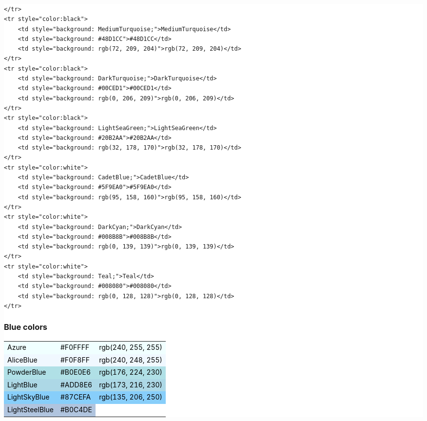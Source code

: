     </tr>
    <tr style="color:black">
        <td style="background: MediumTurquoise;">MediumTurquoise</td>
        <td style="background: #48D1CC">#48D1CC</td>
        <td style="background: rgb(72, 209, 204)">rgb(72, 209, 204)</td>
    </tr>
    <tr style="color:black">
        <td style="background: DarkTurquoise;">DarkTurquoise</td>
        <td style="background: #00CED1">#00CED1</td>
        <td style="background: rgb(0, 206, 209)">rgb(0, 206, 209)</td>
    </tr>
    <tr style="color:black">
        <td style="background: LightSeaGreen;">LightSeaGreen</td>
        <td style="background: #20B2AA">#20B2AA</td>
        <td style="background: rgb(32, 178, 170)">rgb(32, 178, 170)</td>
    </tr>
    <tr style="color:white">
        <td style="background: CadetBlue;">CadetBlue</td>
        <td style="background: #5F9EA0">#5F9EA0</td>
        <td style="background: rgb(95, 158, 160)">rgb(95, 158, 160)</td>
    </tr>
    <tr style="color:white">
        <td style="background: DarkCyan;">DarkCyan</td>
        <td style="background: #008B8B">#008B8B</td>
        <td style="background: rgb(0, 139, 139)">rgb(0, 139, 139)</td>
    </tr>
    <tr style="color:white">
        <td style="background: Teal;">Teal</td>
        <td style="background: #008080">#008080</td>
        <td style="background: rgb(0, 128, 128)">rgb(0, 128, 128)</td>
    </tr>
</table>

### Blue colors

<table>
    <tr style="color:black">
        <td style="background: Azure;">Azure</td>
        <td style="background: #F0FFFF">#F0FFFF</td>
        <td style="background: rgb(240, 255, 255)">rgb(240, 255, 255)</td>
    </tr>
    <tr style="color:black">
        <td style="background: AliceBlue;">AliceBlue</td>
        <td style="background: #F0F8FF">#F0F8FF</td>
        <td style="background: rgb(240, 248, 255)">rgb(240, 248, 255)</td>
    </tr>
    <tr style="color:black">
        <td style="background: PowderBlue;">PowderBlue</td>
        <td style="background: #B0E0E6">#B0E0E6</td>
        <td style="background: rgb(176, 224, 230)">rgb(176, 224, 230)</td>
    </tr>
    <tr style="color:black">
        <td style="background: LightBlue;">LightBlue</td>
        <td style="background: #ADD8E6">#ADD8E6</td>
        <td style="background: rgb(173, 216, 230)">rgb(173, 216, 230)</td>
    </tr>
    <tr style="color:black">
        <td style="background: LightSkyBlue;">LightSkyBlue</td>
        <td style="background: #87CEFA">#87CEFA</td>
        <td style="background: rgb(135, 206, 250)">rgb(135, 206, 250)</td>
    </tr>
    <tr style="color:black">
        <td style="background: LightSteelBlue;">LightSteelBlue</td>
        <td style="background: #B0C4DE">#B0C4DE</td>
